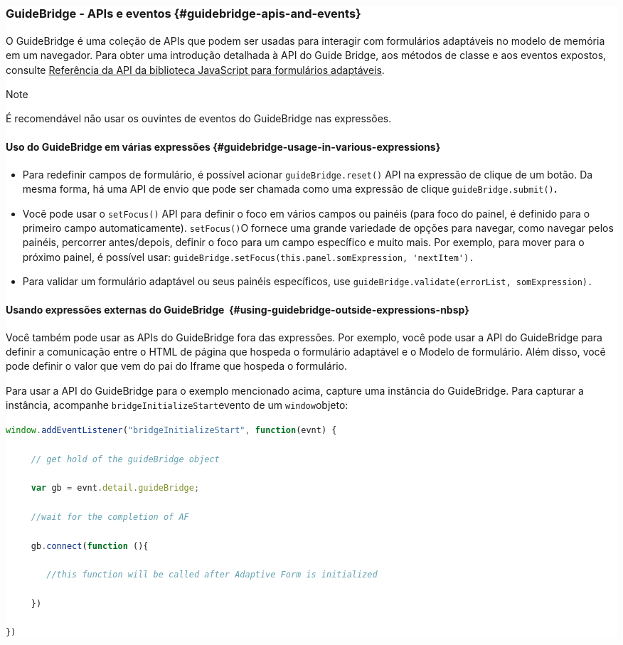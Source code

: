 ### GuideBridge - APIs e eventos {#guidebridge-apis-and-events}

O GuideBridge é uma coleção de APIs que podem ser usadas para interagir com formulários adaptáveis no modelo de memória em um navegador. Para obter uma introdução detalhada à API do Guide Bridge, aos métodos de classe e aos eventos expostos, consulte [Referência da API da biblioteca JavaScript para formulários adaptáveis](https://helpx.adobe.com/aem-forms/6/javascript-api/).

>[!NOTE]
>
>É recomendável não usar os ouvintes de eventos do GuideBridge nas expressões.

#### Uso do GuideBridge em várias expressões {#guidebridge-usage-in-various-expressions}

* Para redefinir campos de formulário, é possível acionar `guideBridge.reset()` API na expressão de clique de um botão. Da mesma forma, há uma API de envio que pode ser chamada como uma expressão de clique `guideBridge.submit()`**.**

* Você pode usar o `setFocus()` API para definir o foco em vários campos ou painéis (para foco do painel, é definido para o primeiro campo automaticamente). `setFocus()`O fornece uma grande variedade de opções para navegar, como navegar pelos painéis, percorrer antes/depois, definir o foco para um campo específico e muito mais. Por exemplo, para mover para o próximo painel, é possível usar: `guideBridge.setFocus(this.panel.somExpression, 'nextItem').`

* Para validar um formulário adaptável ou seus painéis específicos, use `guideBridge.validate(errorList, somExpression).`

#### Usando expressões externas do GuideBridge  {#using-guidebridge-outside-expressions-nbsp}

Você também pode usar as APIs do GuideBridge fora das expressões. Por exemplo, você pode usar a API do GuideBridge para definir a comunicação entre o HTML de página que hospeda o formulário adaptável e o Modelo de formulário. Além disso, você pode definir o valor que vem do pai do Iframe que hospeda o formulário.

Para usar a API do GuideBridge para o exemplo mencionado acima, capture uma instância do GuideBridge. Para capturar a instância, acompanhe `bridgeInitializeStart`evento de um `window`objeto:

```javascript
window.addEventListener("bridgeInitializeStart", function(evnt) {

     // get hold of the guideBridge object

     var gb = evnt.detail.guideBridge;

     //wait for the completion of AF

     gb.connect(function (){

        //this function will be called after Adaptive Form is initialized

     })

})
```
